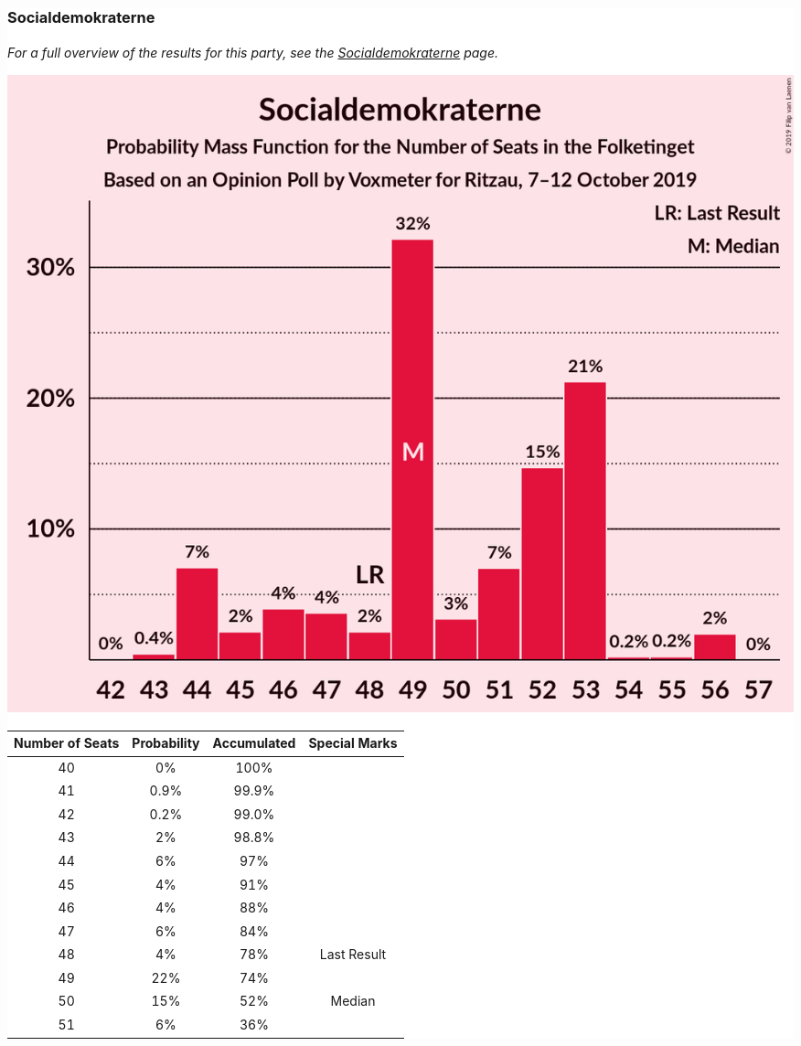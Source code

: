### Socialdemokraterne

*For a full overview of the results for this party, see the [Socialdemokraterne](party-socialdemokraterne.html) page.*

![Graph with seats probability mass function not yet produced](2019-10-12-Voxmeter-seats-pmf-socialdemokraterne.png "Seats Probability Mass Function")

| Number of Seats | Probability | Accumulated | Special Marks |
|:---------------:|:-----------:|:-----------:|:-------------:|
| 40 | 0% | 100% |  |
| 41 | 0.9% | 99.9% |  |
| 42 | 0.2% | 99.0% |  |
| 43 | 2% | 98.8% |  |
| 44 | 6% | 97% |  |
| 45 | 4% | 91% |  |
| 46 | 4% | 88% |  |
| 47 | 6% | 84% |  |
| 48 | 4% | 78% | Last Result |
| 49 | 22% | 74% |  |
| 50 | 15% | 52% | Median |
| 51 | 6% | 36% |  |